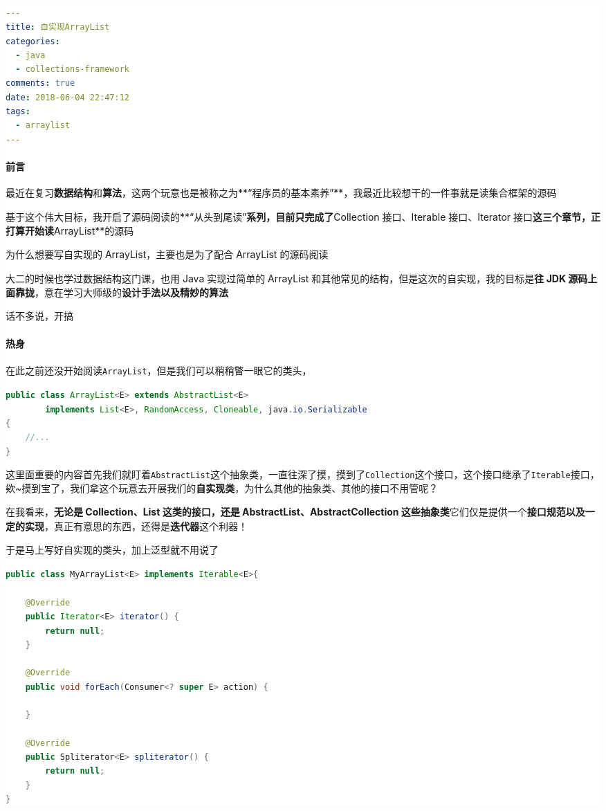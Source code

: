 ```yaml
---
title: 自实现ArrayList
categories:
  - java
  - collections-framework
comments: true
date: 2018-06-04 22:47:12
tags:
  - arraylist
---
```


#### 前言

最近在复习**数据结构**和**算法**，这两个玩意也是被称之为**“程序员的基本素养”**，我最近比较想干的一件事就是读集合框架的源码

基于这个伟大目标，我开启了源码阅读的**“从头到尾读”**系列，目前只完成了**Collection 接口、Iterable 接口、Iterator 接口**这三个章节，正打算开始读**ArrayList**的源码

为什么想要写自实现的 ArrayList，主要也是为了配合 ArrayList 的源码阅读

大二的时候也学过数据结构这门课，也用 Java 实现过简单的 ArrayList 和其他常见的结构，但是这次的自实现，我的目标是**往 JDK 源码上面靠拢**，意在学习大师级的**设计手法以及精妙的算法**

话不多说，开搞

#### 热身

在此之前还没开始阅读`ArrayList`，但是我们可以稍稍瞥一眼它的类头，

```java
public class ArrayList<E> extends AbstractList<E>
        implements List<E>, RandomAccess, Cloneable, java.io.Serializable
{
	//...
}
```

这里面重要的内容首先我们就盯着`AbstractList`这个抽象类，一直往深了摸，摸到了`Collection`这个接口，这个接口继承了`Iterable`接口，欸~摸到宝了，我们拿这个玩意去开展我们的**自实现类**，为什么其他的抽象类、其他的接口不用管呢？

在我看来，**无论是 Collection、List 这类的接口，还是 AbstractList、AbstractCollection 这些抽象类**它们仅是提供一个**接口规范以及一定的实现**，真正有意思的东西，还得是**迭代器**这个利器！

于是马上写好自实现的类头，加上泛型就不用说了

```java
public class MyArrayList<E> implements Iterable<E>{

    @Override
    public Iterator<E> iterator() {
        return null;
    }

    @Override
    public void forEach(Consumer<? super E> action) {

    }

    @Override
    public Spliterator<E> spliterator() {
        return null;
    }
}
```
